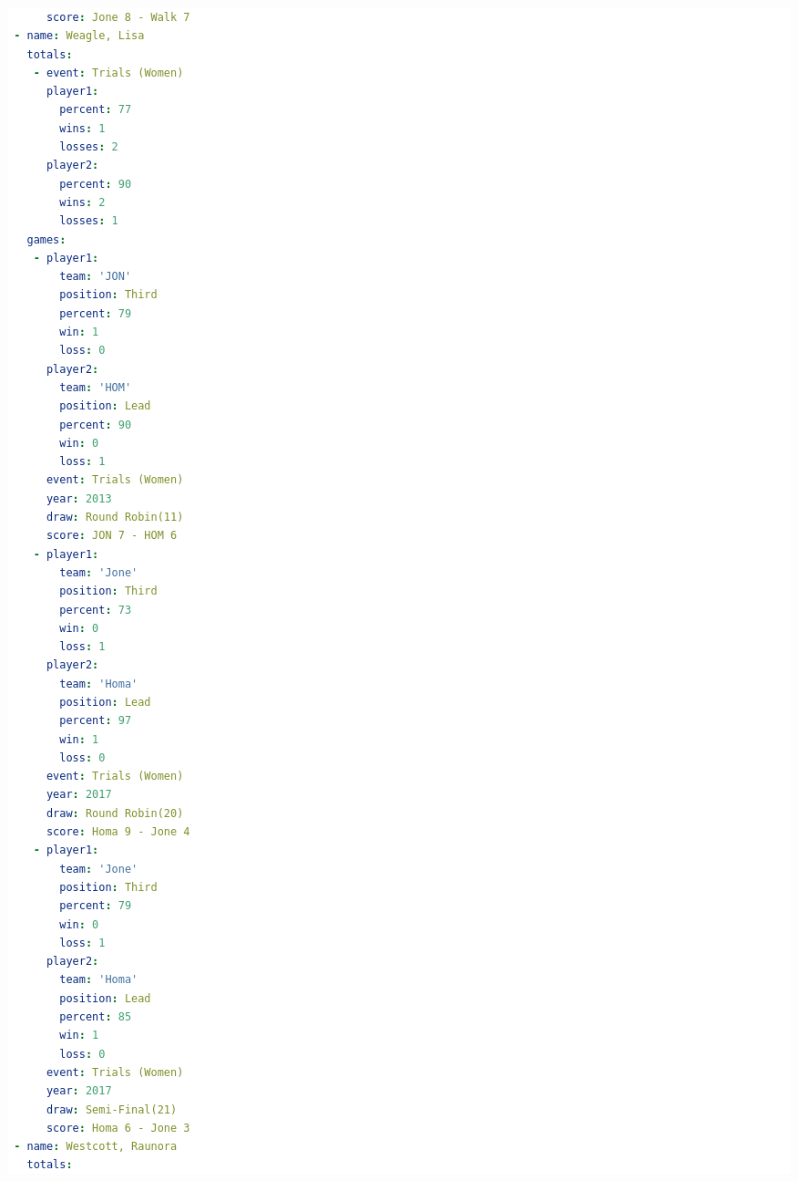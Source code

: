 ```yaml
      score: Jone 8 - Walk 7
 - name: Weagle, Lisa
   totals:
    - event: Trials (Women)
      player1:
        percent: 77
        wins: 1
        losses: 2
      player2:
        percent: 90
        wins: 2
        losses: 1
   games:
    - player1:
        team: 'JON'
        position: Third
        percent: 79
        win: 1
        loss: 0
      player2:
        team: 'HOM'
        position: Lead
        percent: 90
        win: 0
        loss: 1
      event: Trials (Women)
      year: 2013
      draw: Round Robin(11)
      score: JON 7 - HOM 6
    - player1:
        team: 'Jone'
        position: Third
        percent: 73
        win: 0
        loss: 1
      player2:
        team: 'Homa'
        position: Lead
        percent: 97
        win: 1
        loss: 0
      event: Trials (Women)
      year: 2017
      draw: Round Robin(20)
      score: Homa 9 - Jone 4
    - player1:
        team: 'Jone'
        position: Third
        percent: 79
        win: 0
        loss: 1
      player2:
        team: 'Homa'
        position: Lead
        percent: 85
        win: 1
        loss: 0
      event: Trials (Women)
      year: 2017
      draw: Semi-Final(21)
      score: Homa 6 - Jone 3
 - name: Westcott, Raunora
   totals:
```